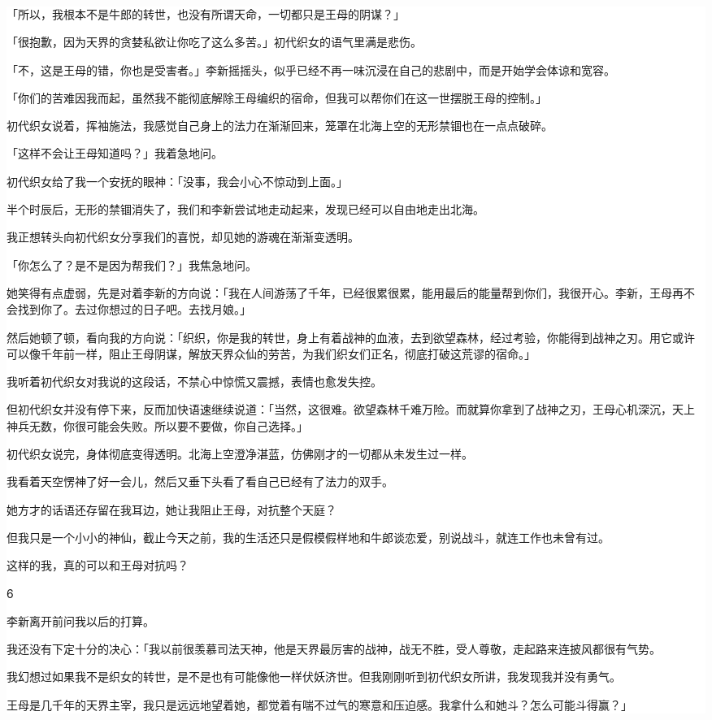 
「所以，我根本不是牛郎的转世，也没有所谓天命，一切都只是王母的阴谋？」


「很抱歉，因为天界的贪婪私欲让你吃了这么多苦。」初代织女的语气里满是悲伤。


「不，这是王母的错，你也是受害者。」李新摇摇头，似乎已经不再一味沉浸在自己的悲剧中，而是开始学会体谅和宽容。


「你们的苦难因我而起，虽然我不能彻底解除王母编织的宿命，但我可以帮你们在这一世摆脱王母的控制。」


初代织女说着，挥袖施法，我感觉自己身上的法力在渐渐回来，笼罩在北海上空的无形禁锢也在一点点破碎。


「这样不会让王母知道吗？」我着急地问。


初代织女给了我一个安抚的眼神：「没事，我会小心不惊动到上面。」


半个时辰后，无形的禁锢消失了，我们和李新尝试地走动起来，发现已经可以自由地走出北海。


我正想转头向初代织女分享我们的喜悦，却见她的游魂在渐渐变透明。


「你怎么了？是不是因为帮我们？」我焦急地问。


她笑得有点虚弱，先是对着李新的方向说：「我在人间游荡了千年，已经很累很累，能用最后的能量帮到你们，我很开心。李新，王母再不会找到你了。去过你想过的日子吧。去找月娘。」


然后她顿了顿，看向我的方向说：「织织，你是我的转世，身上有着战神的血液，去到欲望森林，经过考验，你能得到战神之刃。用它或许可以像千年前一样，阻止王母阴谋，解放天界众仙的劳苦，为我们织女们正名，彻底打破这荒谬的宿命。」


我听着初代织女对我说的这段话，不禁心中惊慌又震撼，表情也愈发失控。


但初代织女并没有停下来，反而加快语速继续说道：「当然，这很难。欲望森林千难万险。而就算你拿到了战神之刃，王母心机深沉，天上神兵无数，你很可能会失败。所以要不要做，你自己选择。」


初代织女说完，身体彻底变得透明。北海上空澄净湛蓝，仿佛刚才的一切都从未发生过一样。


我看着天空愣神了好一会儿，然后又垂下头看了看自己已经有了法力的双手。


她方才的话语还存留在我耳边，她让我阻止王母，对抗整个天庭？


但我只是一个小小的神仙，截止今天之前，我的生活还只是假模假样地和牛郎谈恋爱，别说战斗，就连工作也未曾有过。


这样的我，真的可以和王母对抗吗？


6


李新离开前问我以后的打算。


我还没有下定十分的决心：「我以前很羡慕司法天神，他是天界最厉害的战神，战无不胜，受人尊敬，走起路来连披风都很有气势。


我幻想过如果我不是织女的转世，是不是也有可能像他一样伏妖济世。但我刚刚听到初代织女所讲，我发现我并没有勇气。


王母是几千年的天界主宰，我只是远远地望着她，都觉着有喘不过气的寒意和压迫感。我拿什么和她斗？怎么可能斗得赢？」
